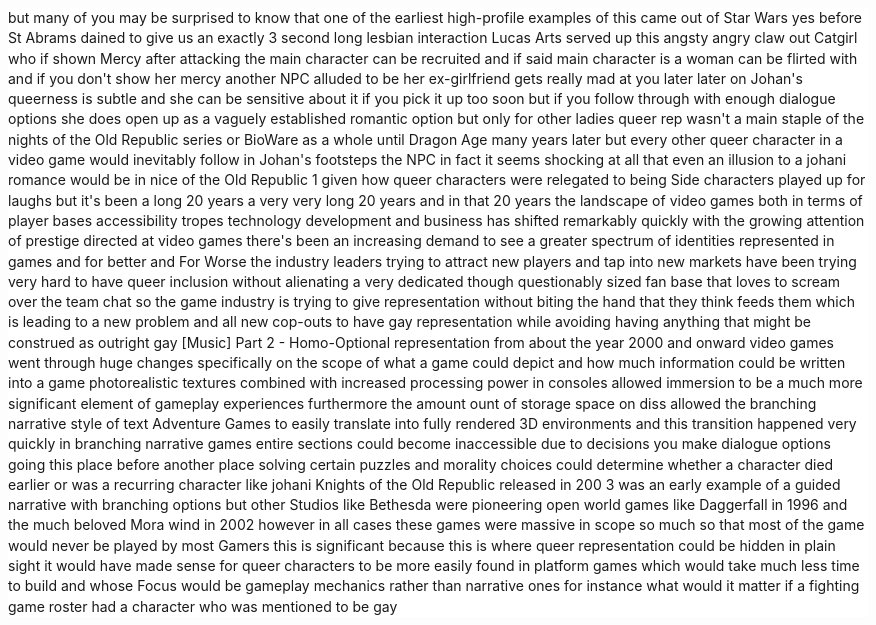 but many of you may be surprised to know that one of the earliest high-profile examples of this came out of Star Wars
yes before St Abrams dained to give us an exactly 3 second long lesbian interaction Lucas Arts served up this
angsty angry claw out Catgirl who if shown Mercy after attacking the main
character can be recruited and if said main character is a woman can be flirted with and if you don't show her mercy
another NPC alluded to be her ex-girlfriend gets really mad at you later later on Johan's queerness is
subtle and she can be sensitive about it if you pick it up too soon but if you follow through with enough dialogue
options she does open up as a vaguely established romantic option but only for
other ladies queer rep wasn't a main staple of the nights of the Old Republic series or BioWare as a whole until
Dragon Age many years later but every other queer character in a video game would inevitably follow in Johan's
footsteps the NPC in fact it seems shocking at all that even an illusion to
a johani romance would be in nice of the Old Republic 1 given how queer characters were relegated to being Side
characters played up for laughs but it's been a long 20 years a very very long 20
years and in that 20 years the landscape of video games both in terms of player bases accessibility tropes technology
development and business has shifted remarkably quickly with the growing attention of prestige directed at video
games there's been an increasing demand to see a greater spectrum of identities represented in games and for better and
For Worse the industry leaders trying to attract new players and tap into new markets have been trying very hard to
have queer inclusion without alienating a very dedicated though questionably sized fan base that loves to scream over
the team chat so the game industry is trying to give representation without biting the hand that they think feeds
them which is leading to a new problem and all new cop-outs to have gay representation while avoiding having
anything that might be construed as outright gay [Music]
Part 2 - Homo-Optional
representation from about the year 2000 and onward video games went through huge
changes specifically on the scope of what a game could depict and how much information could be written into a game
photorealistic textures combined with increased processing power in consoles allowed immersion to be a much more
significant element of gameplay experiences furthermore the amount ount of storage space on diss allowed the
branching narrative style of text Adventure Games to easily translate into fully rendered 3D environments and this
transition happened very quickly in branching narrative games entire sections could become inaccessible due
to decisions you make dialogue options going this place before another place solving certain puzzles and morality
choices could determine whether a character died earlier or was a recurring character like johani Knights
of the Old Republic released in 200 3 was an early example of a guided narrative with branching options but
other Studios like Bethesda were pioneering open world games like Daggerfall in 1996 and the much beloved
Mora wind in 2002 however in all cases these games were massive in scope so
much so that most of the game would never be played by most Gamers this is significant because this is where queer
representation could be hidden in plain sight it would have made sense for queer characters to be more easily found in
platform games which would take much less time to build and whose Focus would be gameplay mechanics rather than
narrative ones for instance what would it matter if a fighting game roster had a character who was mentioned to be gay